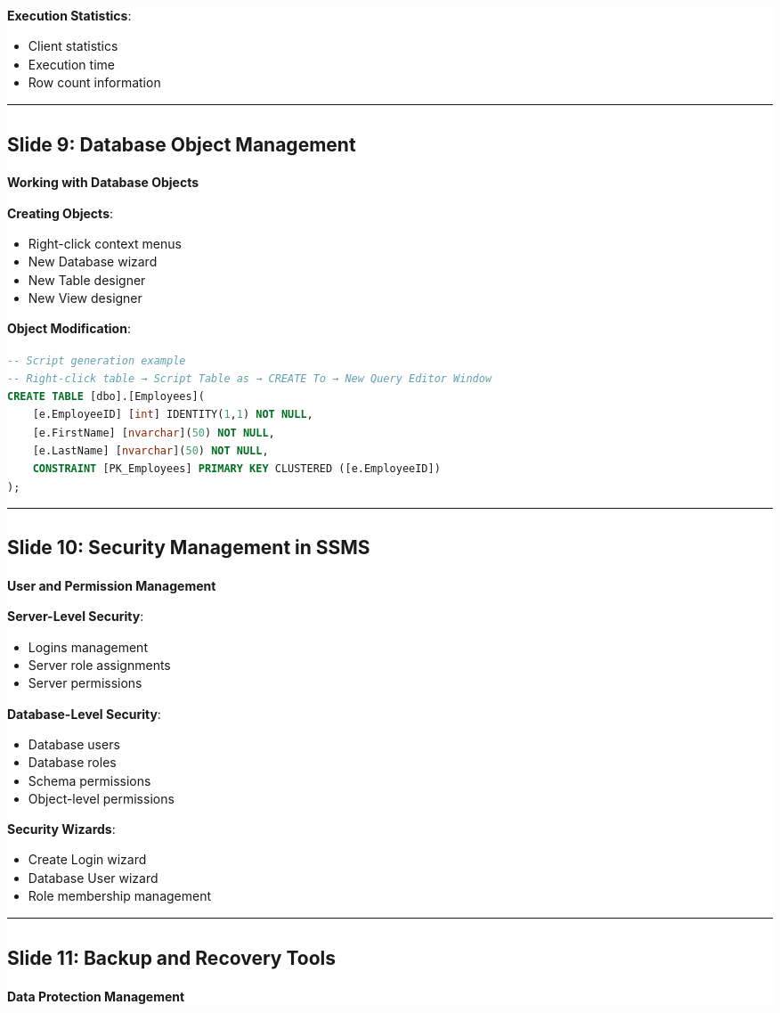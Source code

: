 **Execution Statistics**:
- Client statistics
- Execution time
- Row count information

---

## Slide 9: Database Object Management
**Working with Database Objects**

**Creating Objects**:
- Right-click context menus
- New Database wizard
- New Table designer
- New View designer

**Object Modification**:
```sql
-- Script generation example
-- Right-click table → Script Table as → CREATE To → New Query Editor Window
CREATE TABLE [dbo].[Employees](
    [e.EmployeeID] [int] IDENTITY(1,1) NOT NULL,
    [e.FirstName] [nvarchar](50) NOT NULL,
    [e.LastName] [nvarchar](50) NOT NULL,
    CONSTRAINT [PK_Employees] PRIMARY KEY CLUSTERED ([e.EmployeeID])
);
```

---

## Slide 10: Security Management in SSMS
**User and Permission Management**

**Server-Level Security**:
- Logins management
- Server role assignments
- Server permissions

**Database-Level Security**:
- Database users
- Database roles
- Schema permissions
- Object-level permissions

**Security Wizards**:
- Create Login wizard
- Database User wizard
- Role membership management

---

## Slide 11: Backup and Recovery Tools
**Data Protection Management**
